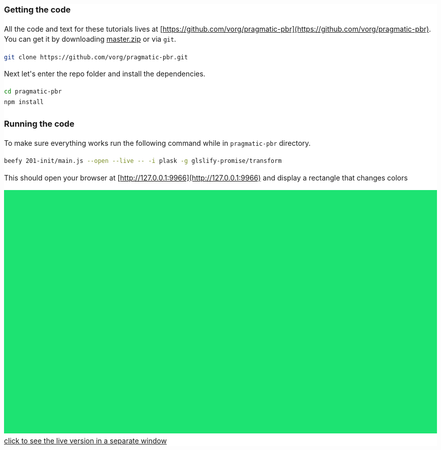 ### Getting the code

All the code and text for these tutorials lives at [https://github.com/vorg/pragmatic-pbr](https://github.com/vorg/pragmatic-pbr). You can get it by downloading [master.zip](https://github.com/vorg/pragmatic-pbr/archive/master.zip) or via `git`.

```bash
git clone https://github.com/vorg/pragmatic-pbr.git
```

Next let's enter the repo folder and install the dependencies.

```bash
cd pragmatic-pbr
npm install
```

### Running the code

To make sure everything works run the following command while in `pragmatic-pbr` directory.

```bash
beefy 201-init/main.js --open --live -- -i plask -g glslify-promise/transform
```

This should open your browser at [http://127.0.0.1:9966](http://127.0.0.1:9966) and display a rectangle that changes colors

[![](img/201.jpg)](http://marcinignac.com/blog/pragmatic-pbr-setup-and-gamma/201-init/)
[click to see the live version in a separate window](http://marcinignac.com/blog/pragmatic-pbr-setup-and-gamma/201-init/)
